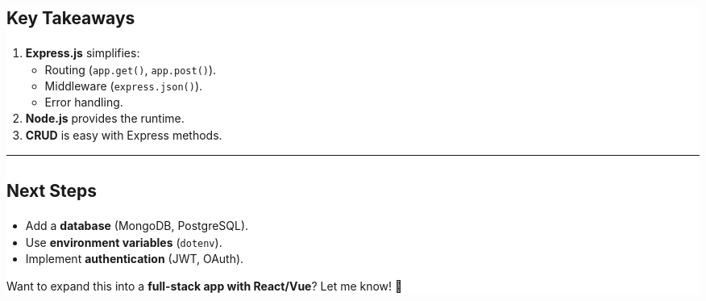 
## **Key Takeaways**
1. **Express.js** simplifies:
    - Routing (`app.get()`, `app.post()`).
    - Middleware (`express.json()`).
    - Error handling.
2. **Node.js** provides the runtime.
3. **CRUD** is easy with Express methods.

---

## **Next Steps**
- Add a **database** (MongoDB, PostgreSQL).
- Use **environment variables** (`dotenv`).
- Implement **authentication** (JWT, OAuth).

Want to expand this into a **full-stack app with React/Vue**? Let me know! 🎉

